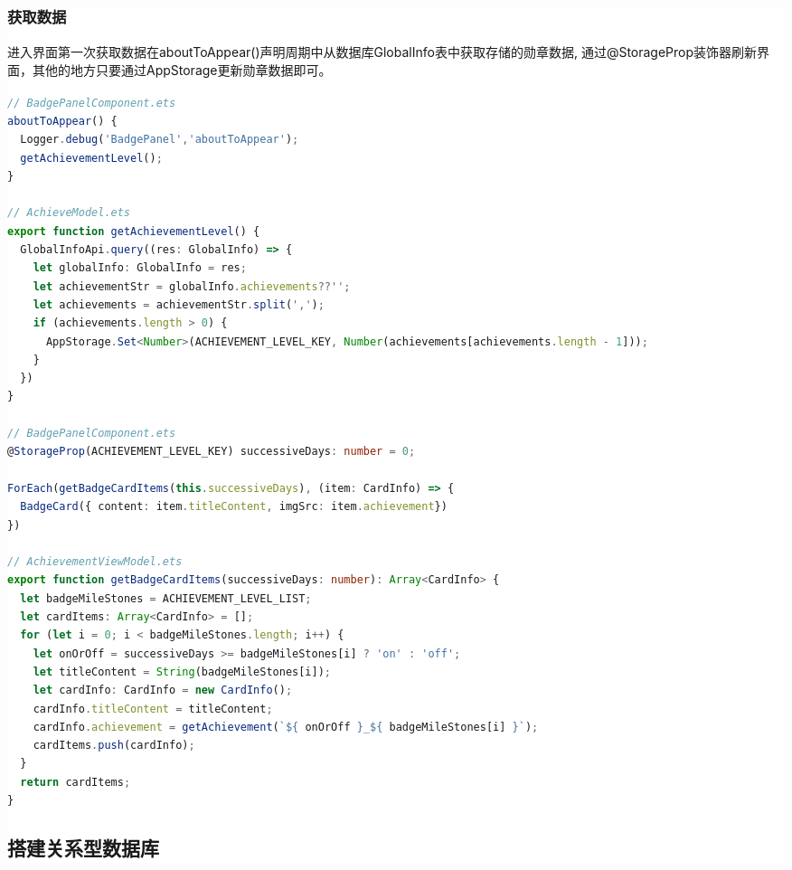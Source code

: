 ```typescript
```

### 获取数据

进入界面第一次获取数据在aboutToAppear\(\)声明周期中从数据库GlobalInfo表中获取存储的勋章数据,  通过@StorageProp装饰器刷新界面，其他的地方只要通过AppStorage更新勋章数据即可。

```typescript
// BadgePanelComponent.ets
aboutToAppear() {
  Logger.debug('BadgePanel','aboutToAppear');
  getAchievementLevel();
}

// AchieveModel.ets
export function getAchievementLevel() {
  GlobalInfoApi.query((res: GlobalInfo) => {
    let globalInfo: GlobalInfo = res;
    let achievementStr = globalInfo.achievements??'';
    let achievements = achievementStr.split(',');
    if (achievements.length > 0) {
      AppStorage.Set<Number>(ACHIEVEMENT_LEVEL_KEY, Number(achievements[achievements.length - 1]));
    }
  })
}

// BadgePanelComponent.ets
@StorageProp(ACHIEVEMENT_LEVEL_KEY) successiveDays: number = 0;

ForEach(getBadgeCardItems(this.successiveDays), (item: CardInfo) => {
  BadgeCard({ content: item.titleContent, imgSrc: item.achievement})
})

// AchievementViewModel.ets
export function getBadgeCardItems(successiveDays: number): Array<CardInfo> {
  let badgeMileStones = ACHIEVEMENT_LEVEL_LIST;
  let cardItems: Array<CardInfo> = [];
  for (let i = 0; i < badgeMileStones.length; i++) {
    let onOrOff = successiveDays >= badgeMileStones[i] ? 'on' : 'off';
    let titleContent = String(badgeMileStones[i]);
    let cardInfo: CardInfo = new CardInfo();
    cardInfo.titleContent = titleContent;
    cardInfo.achievement = getAchievement(`${ onOrOff }_${ badgeMileStones[i] }`);
    cardItems.push(cardInfo);
  }
  return cardItems;
}
```

## 搭建关系型数据库

